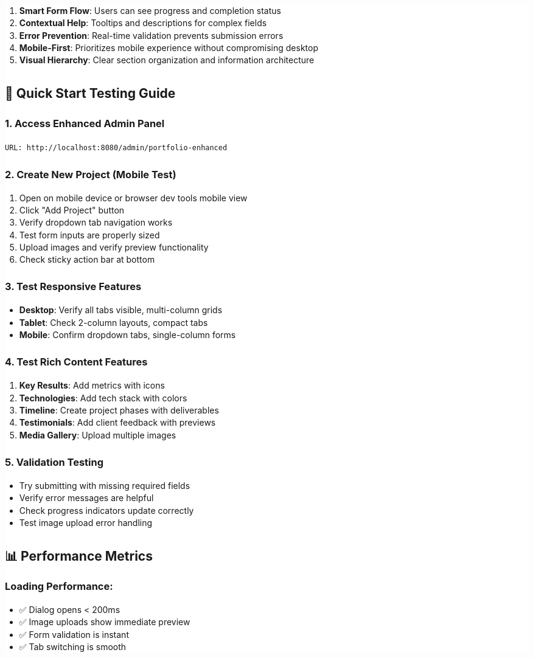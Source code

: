 1. **Smart Form Flow**: Users can see progress and completion status
2. **Contextual Help**: Tooltips and descriptions for complex fields
3. **Error Prevention**: Real-time validation prevents submission errors
4. **Mobile-First**: Prioritizes mobile experience without compromising desktop
5. **Visual Hierarchy**: Clear section organization and information architecture

## 🚀 Quick Start Testing Guide

### 1. Access Enhanced Admin Panel

```
URL: http://localhost:8080/admin/portfolio-enhanced
```

### 2. Create New Project (Mobile Test)

1. Open on mobile device or browser dev tools mobile view
2. Click "Add Project" button
3. Verify dropdown tab navigation works
4. Test form inputs are properly sized
5. Upload images and verify preview functionality
6. Check sticky action bar at bottom

### 3. Test Responsive Features

- **Desktop**: Verify all tabs visible, multi-column grids
- **Tablet**: Check 2-column layouts, compact tabs
- **Mobile**: Confirm dropdown tabs, single-column forms

### 4. Test Rich Content Features

1. **Key Results**: Add metrics with icons
2. **Technologies**: Add tech stack with colors
3. **Timeline**: Create project phases with deliverables
4. **Testimonials**: Add client feedback with previews
5. **Media Gallery**: Upload multiple images

### 5. Validation Testing

- Try submitting with missing required fields
- Verify error messages are helpful
- Check progress indicators update correctly
- Test image upload error handling

## 📊 Performance Metrics

### Loading Performance:

- ✅ Dialog opens < 200ms
- ✅ Image uploads show immediate preview
- ✅ Form validation is instant
- ✅ Tab switching is smooth
